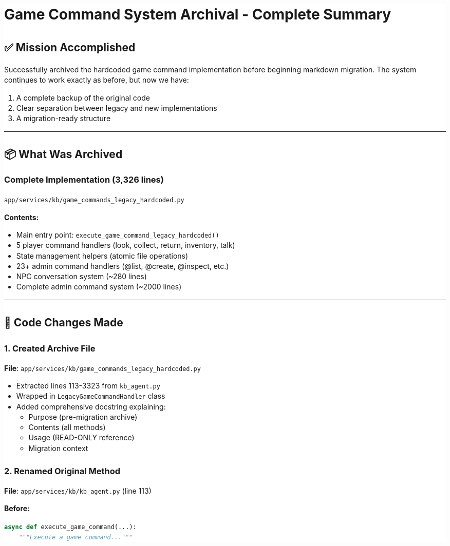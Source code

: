
# Game Command System Archival - Complete Summary

## ✅ Mission Accomplished

Successfully archived the hardcoded game command implementation before beginning markdown migration. The system continues to work exactly as before, but now we have:
1. A complete backup of the original code
2. Clear separation between legacy and new implementations
3. A migration-ready structure

---

## 📦 What Was Archived

### Complete Implementation (3,326 lines)
```
app/services/kb/game_commands_legacy_hardcoded.py
```

**Contents:**
- Main entry point: `execute_game_command_legacy_hardcoded()`
- 5 player command handlers (look, collect, return, inventory, talk)
- State management helpers (atomic file operations)
- 23+ admin command handlers (@list, @create, @inspect, etc.)
- NPC conversation system (~280 lines)
- Complete admin command system (~2000 lines)

---

## 🔧 Code Changes Made

### 1. Created Archive File
**File**: `app/services/kb/game_commands_legacy_hardcoded.py`
- Extracted lines 113-3323 from `kb_agent.py`
- Wrapped in `LegacyGameCommandHandler` class
- Added comprehensive docstring explaining:
  - Purpose (pre-migration archive)
  - Contents (all methods)
  - Usage (READ-ONLY reference)
  - Migration context

### 2. Renamed Original Method
**File**: `app/services/kb/kb_agent.py` (line 113)

**Before:**
```python
async def execute_game_command(...):
    """Execute a game command..."""
```
